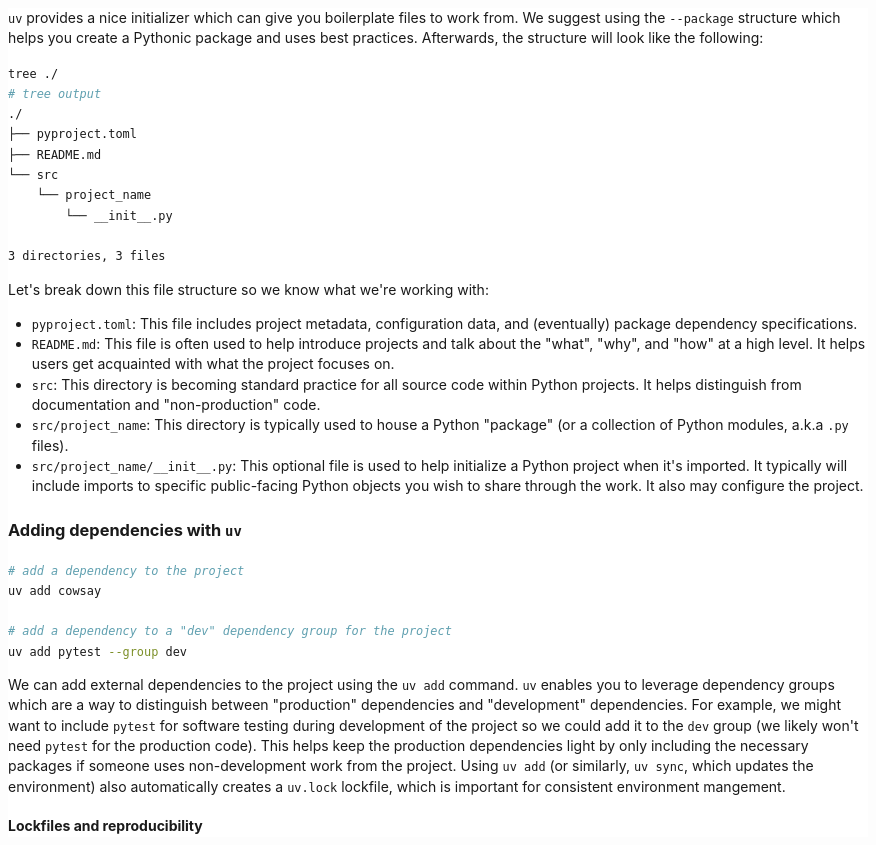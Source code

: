 `uv` provides a nice initializer which can give you boilerplate files to work from.
We suggest using the `--package` structure which helps you create a Pythonic package and uses best practices.
Afterwards, the structure will look like the following:

```bash
tree ./
# tree output
./
├── pyproject.toml
├── README.md
└── src
    └── project_name
        └── __init__.py

3 directories, 3 files
```

Let's break down this file structure so we know what we're working with:

- `pyproject.toml`: This file includes project metadata, configuration data, and (eventually) package dependency specifications.
- `README.md`: This file is often used to help introduce projects and talk about the "what", "why", and "how" at a high level. It helps users get acquainted with what the project focuses on.
- `src`: This directory is becoming standard practice for all source code within Python projects. It helps distinguish from documentation and "non-production" code.
- `src/project_name`: This directory is typically used to house a Python "package" (or a collection of Python modules, a.k.a `.py` files).
- `src/project_name/__init__.py`: This optional file is used to help initialize a Python project when it's imported. It typically will include imports to specific public-facing Python objects you wish to share through the work. It also may configure the project.

### Adding dependencies with `uv`

```bash
# add a dependency to the project
uv add cowsay

# add a dependency to a "dev" dependency group for the project
uv add pytest --group dev
```

We can add external dependencies to the project using the `uv add` command.
`uv` enables you to leverage dependency groups which are a way to distinguish between "production" dependencies and "development" dependencies.
For example, we might want to include `pytest` for software testing during development of the project so we could add it to the `dev` group (we likely won't need `pytest` for the production code).
This helps keep the production dependencies light by only including the necessary packages if someone uses non-development work from the project.
Using `uv add` (or similarly, `uv sync`, which updates the environment) also automatically creates a `uv.lock` lockfile, which is important for consistent environment mangement.

#### Lockfiles and reproducibility
